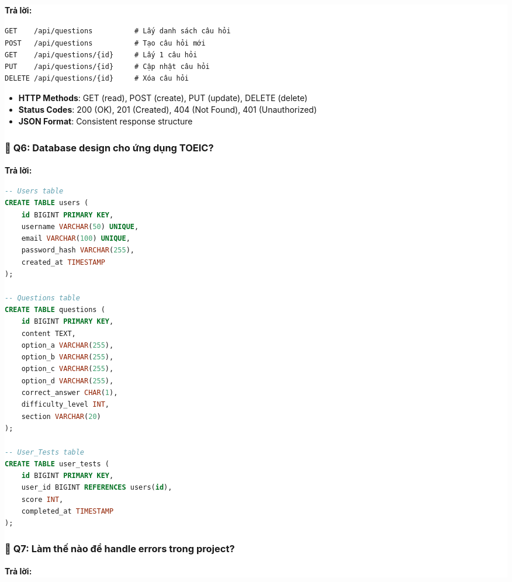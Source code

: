 **Trả lời:**

```
GET    /api/questions          # Lấy danh sách câu hỏi
POST   /api/questions          # Tạo câu hỏi mới
GET    /api/questions/{id}     # Lấy 1 câu hỏi
PUT    /api/questions/{id}     # Cập nhật câu hỏi
DELETE /api/questions/{id}     # Xóa câu hỏi
```

- **HTTP Methods**: GET (read), POST (create), PUT (update), DELETE (delete)
- **Status Codes**: 200 (OK), 201 (Created), 404 (Not Found), 401 (Unauthorized)
- **JSON Format**: Consistent response structure

### 🎯 **Q6: Database design cho ứng dụng TOEIC?**

**Trả lời:**

```sql
-- Users table
CREATE TABLE users (
    id BIGINT PRIMARY KEY,
    username VARCHAR(50) UNIQUE,
    email VARCHAR(100) UNIQUE,
    password_hash VARCHAR(255),
    created_at TIMESTAMP
);

-- Questions table
CREATE TABLE questions (
    id BIGINT PRIMARY KEY,
    content TEXT,
    option_a VARCHAR(255),
    option_b VARCHAR(255),
    option_c VARCHAR(255),
    option_d VARCHAR(255),
    correct_answer CHAR(1),
    difficulty_level INT,
    section VARCHAR(20)
);

-- User_Tests table
CREATE TABLE user_tests (
    id BIGINT PRIMARY KEY,
    user_id BIGINT REFERENCES users(id),
    score INT,
    completed_at TIMESTAMP
);
```

### 🎯 **Q7: Làm thế nào để handle errors trong project?**

**Trả lời:**
